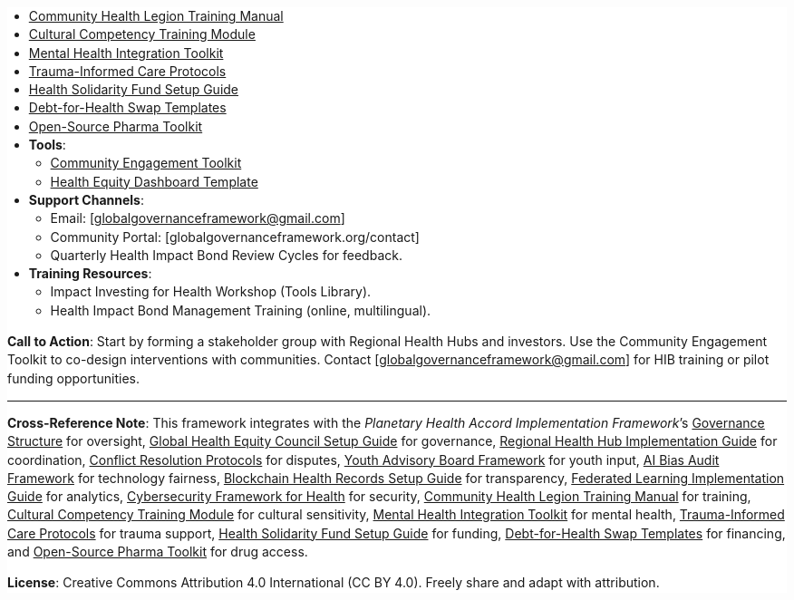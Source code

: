   - [Community Health Legion Training Manual](/framework/tools/planetary-health/community-health-legion-training-manual.md)
  - [Cultural Competency Training Module](/framework/tools/planetary-health/cultural-competency-training-module.md)
  - [Mental Health Integration Toolkit](/framework/tools/planetary-health/mental-health-integration-toolkit.md)
  - [Trauma-Informed Care Protocols](/framework/tools/planetary-health/trauma-informed-care-protocols.md)
  - [Health Solidarity Fund Setup Guide](/framework/tools/planetary-health/health-solidarity-fund-setup-guide.md)
  - [Debt-for-Health Swap Templates](/framework/tools/planetary-health/debt-for-health-swap-templates.md)
  - [Open-Source Pharma Toolkit](/framework/tools/planetary-health/open-source-pharma-toolkit.md)
- **Tools**:
  - [Community Engagement Toolkit](/framework/tools/planetary-health/community-engagement-toolkit-en.pdf)
  - [Health Equity Dashboard Template](/framework/tools/planetary-health/health-equity-dashboard-en.pdf)
- **Support Channels**:
  - Email: [globalgovernanceframework@gmail.com]
  - Community Portal: [globalgovernanceframework.org/contact]
  - Quarterly Health Impact Bond Review Cycles for feedback.
- **Training Resources**:
  - Impact Investing for Health Workshop (Tools Library).
  - Health Impact Bond Management Training (online, multilingual).

**Call to Action**: Start by forming a stakeholder group with Regional Health Hubs and investors. Use the Community Engagement Toolkit to co-design interventions with communities. Contact [globalgovernanceframework@gmail.com] for HIB training or pilot funding opportunities.

---

**Cross-Reference Note**: This framework integrates with the *Planetary Health Accord Implementation Framework*’s [Governance Structure](/framework/docs/implementation/planetary-health#01-governance-structure) for oversight, [Global Health Equity Council Setup Guide](/framework/tools/planetary-health/global-health-equity-council-setup-guide.md) for governance, [Regional Health Hub Implementation Guide](/framework/tools/planetary-health/regional-health-hub-implementation-guide.md) for coordination, [Conflict Resolution Protocols](/framework/tools/planetary-health/conflict-resolution-protocols-en.pdf) for disputes, [Youth Advisory Board Framework](/framework/tools/planetary-health/youth-advisory-board-framework-en.pdf) for youth input, [AI Bias Audit Framework](/framework/tools/planetary-health/ai-bias-audit-framework.md) for technology fairness, [Blockchain Health Records Setup Guide](/framework/tools/planetary-health/blockchain-health-records-setup-guide.md) for transparency, [Federated Learning Implementation Guide](/framework/tools/planetary-health/federated-learning-implementation-guide.md) for analytics, [Cybersecurity Framework for Health](/framework/tools/planetary-health/cybersecurity-framework-for-health.md) for security, [Community Health Legion Training Manual](/framework/tools/planetary-health/community-health-legion-training-manual.md) for training, [Cultural Competency Training Module](/framework/tools/planetary-health/cultural-competency-training-module.md) for cultural sensitivity, [Mental Health Integration Toolkit](/framework/tools/planetary-health/mental-health-integration-toolkit.md) for mental health, [Trauma-Informed Care Protocols](/framework/tools/planetary-health/trauma-informed-care-protocols.md) for trauma support, [Health Solidarity Fund Setup Guide](/framework/tools/planetary-health/health-solidarity-fund-setup-guide.md) for funding, [Debt-for-Health Swap Templates](/framework/tools/planetary-health/debt-for-health-swap-templates.md) for financing, and [Open-Source Pharma Toolkit](/framework/tools/planetary-health/open-source-pharma-toolkit.md) for drug access.

**License**: Creative Commons Attribution 4.0 International (CC BY 4.0). Freely share and adapt with attribution.